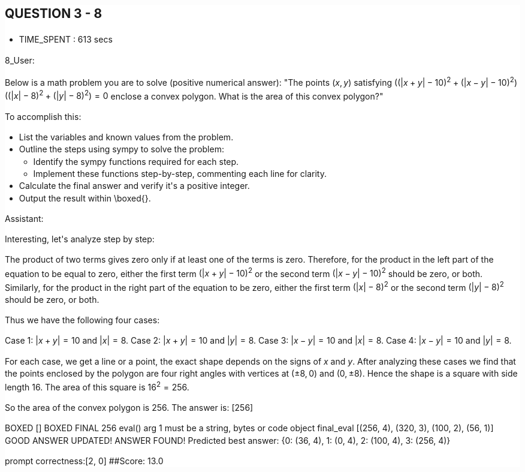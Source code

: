 

## QUESTION 3 - 8 
- TIME_SPENT : 613 secs

8_User:

Below is a math problem you are to solve (positive numerical answer):
"The points $\left(x, y\right)$ satisfying $((\vert x + y \vert - 10)^2 + ( \vert x - y \vert - 10)^2)((\vert x \vert - 8)^2 + ( \vert y \vert - 8)^2) = 0$ enclose a convex polygon. What is the area of this convex polygon?"

To accomplish this:
- List the variables and known values from the problem.
- Outline the steps using sympy to solve the problem:
  * Identify the sympy functions required for each step.
  * Implement these functions step-by-step, commenting each line for clarity.
- Calculate the final answer and verify it's a positive integer.
- Output the result within \boxed{}.

Assistant:

Interesting, let's analyze step by step:



The product of two terms gives zero only if at least one of the terms is zero. Therefore, for the product in the left part of the equation to be equal to zero, either the first term $(\vert x + y \vert - 10)^2$ or the second term $(\vert x - y \vert - 10)^2$ should be zero, or both. Similarly, for the product in the right part of the equation to be zero, either the first term $(\vert x \vert - 8)^2$ or the second term $(\vert y \vert - 8)^2$ should be zero, or both.

Thus we have the following four cases:

Case 1: $\vert x + y \vert = 10$ and $\vert x \vert = 8$.
Case 2: $\vert x + y \vert = 10$ and $\vert y \vert = 8$.
Case 3: $\vert x - y \vert = 10$ and $\vert x \vert = 8$.
Case 4: $\vert x - y \vert = 10$ and $\vert y \vert = 8$.

For each case, we get a line or a point, the exact shape depends on the signs of $x$ and $y$. After analyzing these cases we find that the points enclosed by the polygon are four right angles with vertices at $(\pm8, 0)$ and $(0, \pm8)$. Hence the shape is a square with side length $16$. The area of this square is $16^2=256$.

So the area of the convex polygon is $256$. The answer is:
\[256\]

BOXED []
BOXED FINAL 256
eval() arg 1 must be a string, bytes or code object final_eval
[(256, 4), (320, 3), (100, 2), (56, 1)]
GOOD ANSWER UPDATED!
ANSWER FOUND!
Predicted best answer: {0: (36, 4), 1: (0, 4), 2: (100, 4), 3: (256, 4)}

prompt correctness:[2, 0]
##Score: 13.0
